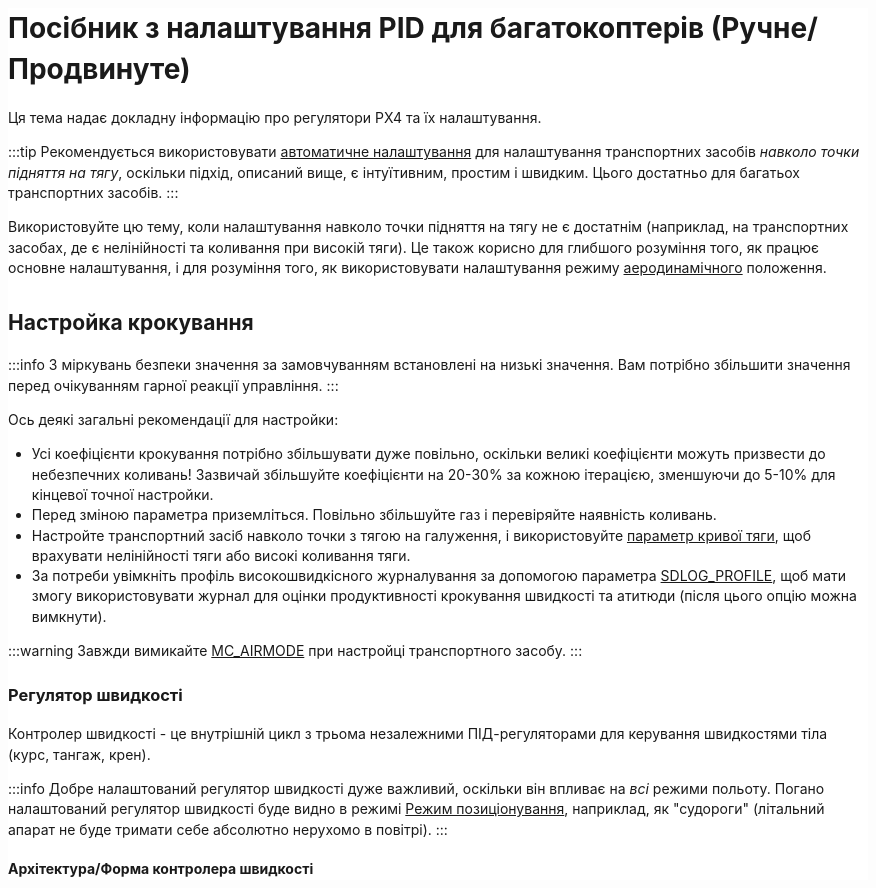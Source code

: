 # Посібник з налаштування PID для багатокоптерів (Ручне/Продвинуте)

Ця тема надає докладну інформацію про регулятори PX4 та їх налаштування.

:::tip
Рекомендується використовувати [автоматичне налаштування](../config/autotune.md) для налаштування транспортних засобів _навколо точки підняття на тягу_, оскільки підхід, описаний вище, є інтуїтивним, простим і швидким. Цього достатньо для багатьох транспортних засобів.
:::

Використовуйте цю тему, коли налаштування навколо точки підняття на тягу не є достатнім (наприклад, на транспортних засобах, де є нелінійності та коливання при високій тяги). Це також корисно для глибшого розуміння того, як працює основне налаштування, і для розуміння того, як використовувати налаштування режиму [аеродинамічного](#airmode-mixer-saturation) положення.

## Настройка крокування

:::info
 З міркувань безпеки значення за замовчуванням встановлені на низькі значення.
Вам потрібно збільшити значення перед очікуванням гарної реакції управління.
:::

Ось деякі загальні рекомендації для настройки:

- Усі коефіцієнти крокування потрібно збільшувати дуже повільно, оскільки великі коефіцієнти можуть призвести до небезпечних коливань! Зазвичай збільшуйте коефіцієнти на 20-30% за кожною ітерацією, зменшуючи до 5-10% для кінцевої точної настройки.
- Перед зміною параметра приземліться. Повільно збільшуйте газ і перевіряйте наявність коливань.
- Настройте транспортний засіб навколо точки з тягою на галуження, і використовуйте [параметр кривої тяги](#thrust-curve), щоб врахувати нелінійності тяги або високі коливання тяги.
- За потреби увімкніть профіль високошвидкісного журналування за допомогою параметра [SDLOG_PROFILE](../advanced_config/parameter_reference.md#SDLOG_PROFILE), щоб мати змогу використовувати журнал для оцінки продуктивності крокування швидкості та атитюди (після цього опцію можна вимкнути).

:::warning
Завжди вимикайте [MC_AIRMODE](../advanced_config/parameter_reference.md#MC_AIRMODE) при настройці транспортного засобу.
:::

### Регулятор швидкості

Контролер швидкості - це внутрішній цикл з трьома незалежними ПІД-регуляторами для керування швидкостями тіла (курс, тангаж, крен).

:::info Добре налаштований регулятор швидкості дуже важливий, оскільки він впливає на _всі_ режими польоту. Погано налаштований регулятор швидкості буде видно в режимі [Режим позиціонування](../flight_modes_mc/position.md), наприклад, як "судороги" (літальний апарат не буде тримати себе абсолютно нерухомо в повітрі).
:::

#### Архітектура/Форма контролера швидкості
